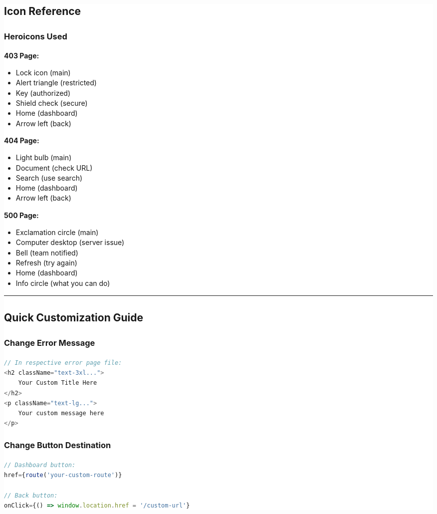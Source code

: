 ## Icon Reference

### Heroicons Used

**403 Page:**
- Lock icon (main)
- Alert triangle (restricted)
- Key (authorized)
- Shield check (secure)
- Home (dashboard)
- Arrow left (back)

**404 Page:**
- Light bulb (main)
- Document (check URL)
- Search (use search)
- Home (dashboard)
- Arrow left (back)

**500 Page:**
- Exclamation circle (main)
- Computer desktop (server issue)
- Bell (team notified)
- Refresh (try again)
- Home (dashboard)
- Info circle (what you can do)

---

## Quick Customization Guide

### Change Error Message
```javascript
// In respective error page file:
<h2 className="text-3xl...">
    Your Custom Title Here
</h2>
<p className="text-lg...">
    Your custom message here
</p>
```

### Change Button Destination
```javascript
// Dashboard button:
href={route('your-custom-route')}

// Back button:
onClick={() => window.location.href = '/custom-url'}
```
